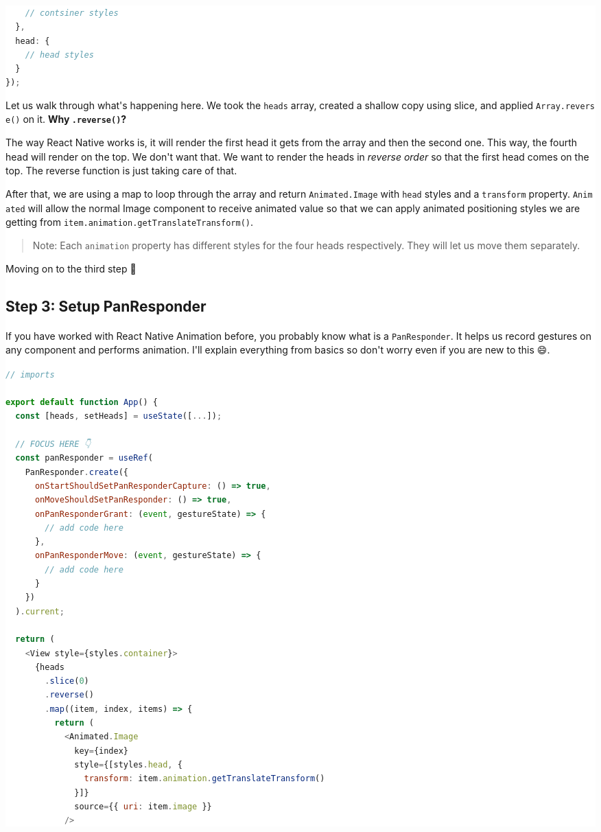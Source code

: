 ```js
    // contsiner styles
  },
  head: {
    // head styles
  }
});
```

Let us walk through what's happening here. We took the `heads` array, created a shallow copy using slice, and applied `Array.reverse()` on it. **Why `.reverse()`?**

The way React Native works is, it will render the first head it gets from the array and then the second one. This way, the fourth head will render on the top. We don't want that. We want to render the heads in *reverse order* so that the first head comes on the top. The reverse function is just taking care of that.

After that, we are using a map to loop through the array and return `Animated.Image` with `head` styles and a `transform` property. `Animated` will allow the normal Image component to receive animated value so that we can apply animated positioning styles we are getting from `item.animation.getTranslateTransform()`.

> Note: Each `animation` property has different styles for the four heads respectively. They will let us move them separately.

Moving on to the third step 🙌

## Step 3: Setup PanResponder

If you have worked with React Native Animation before, you probably know what is a `PanResponder`. It helps us record gestures on any component and performs animation. I'll explain everything from basics so don't worry even if you are new to this 😄.

```js
// imports

export default function App() {
  const [heads, setHeads] = useState([...]);

  // FOCUS HERE 👇
  const panResponder = useRef(
    PanResponder.create({
      onStartShouldSetPanResponderCapture: () => true,
      onMoveShouldSetPanResponder: () => true,
      onPanResponderGrant: (event, gestureState) => {
        // add code here
      },
      onPanResponderMove: (event, gestureState) => {
        // add code here
      }
    })
  ).current;

  return (
    <View style={styles.container}>
      {heads
        .slice(0)
        .reverse()
        .map((item, index, items) => {
          return (
            <Animated.Image
              key={index}
              style={[styles.head, {
                transform: item.animation.getTranslateTransform()
              }]}
              source={{ uri: item.image }}
            />
```